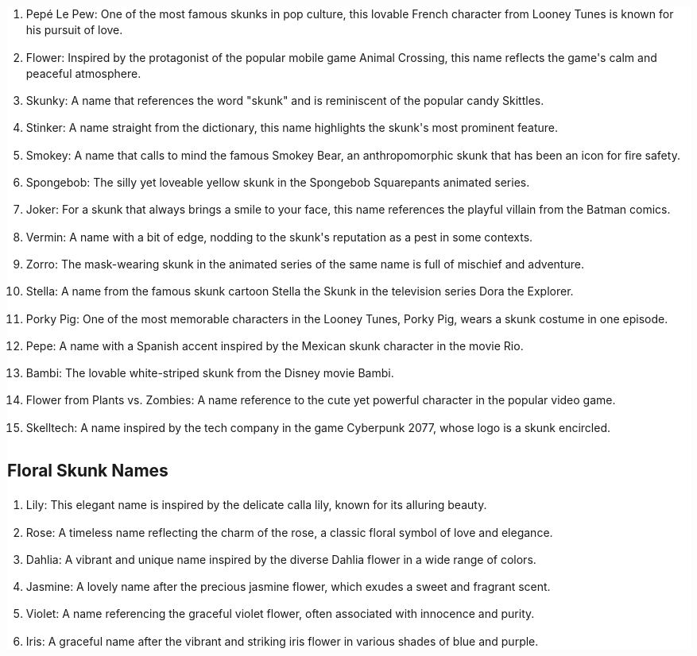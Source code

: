 1. Pepé Le Pew: One of the most famous skunks in pop culture, this lovable French character from Looney Tunes is known for his pursuit of love. 

2. Flower: Inspired by the protagonist of the popular mobile game Animal Crossing, this name reflects the game's calm and peaceful atmosphere. 

3. Skunky: A name that references the word "skunk" and is reminiscent of the popular candy Skittles. 

4. Stinker: A name straight from the dictionary, this name highlights the skunk's most prominent feature. 

5. Smokey: A name that calls to mind the famous Smokey Bear, an anthropomorphic skunk that has been an icon for fire safety. 

6. Spongebob: The silly yet loveable yellow skunk in the Spongebob Squarepants animated series.

7. Joker: For a skunk that always brings a smile to your face, this name references the playful villain from the Batman comics. 

8. Vermin: A name with a bit of edge, nodding to the skunk's reputation as a pest in some contexts. 

9. Zorro: The mask-wearing skunk in the animated series of the same name is full of mischief and adventure. 

10. Stella: A name from the famous skunk cartoon Stella the Skunk in the television series Dora the Explorer. 

11. Porky Pig: One of the most memorable characters in the Looney Tunes, Porky Pig, wears a skunk costume in one episode. 

12. Pepe: A name with a Spanish accent inspired by the Mexican skunk character in the movie Rio. 

13. Bambi: The lovable white-striped skunk from the Disney movie Bambi. 

14. Flower from Plants vs. Zombies: A name reference to the cute yet powerful character in the popular video game. 

15. Skelltech: A name inspired by the tech company in the game Cyberpunk 2077, whose logo is a skunk encircled. 

## Floral Skunk Names

1. Lily: This elegant name is inspired by the delicate calla lily, known for its alluring beauty. 

2. Rose: A timeless name reflecting the charm of the rose, a classic floral symbol of love and elegance. 

3. Dahlia: A vibrant and unique name inspired by the diverse Dahlia flower in a wide range of colors. 

4. Jasmine: A lovely name after the precious jasmine flower, which exudes a sweet and fragrant scent. 

5. Violet: A name referencing the graceful violet flower, often associated with innocence and purity. 

6. Iris: A graceful name after the vibrant and striking iris flower in various shades of blue and purple. 
